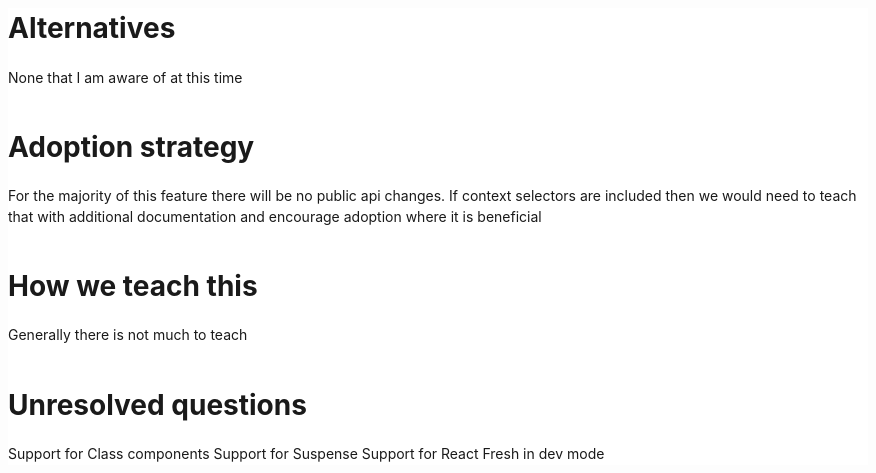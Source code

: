 # Alternatives

None that I am aware of at this time

# Adoption strategy

For the majority of this feature there will be no public api changes. If context selectors are included then we would need to teach that with additional documentation and encourage adoption where it is beneficial

# How we teach this

Generally there is not much to teach

# Unresolved questions

Support for Class components
Support for Suspense
Support for React Fresh in dev mode
